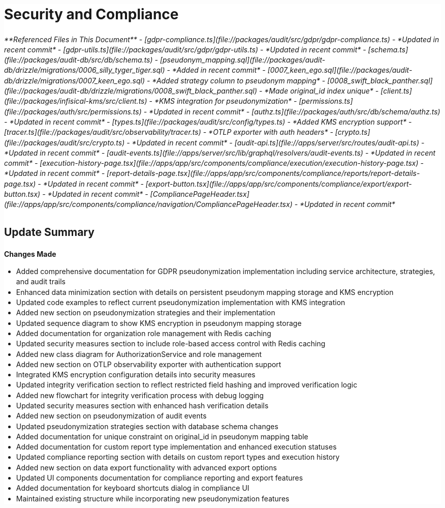 # Security and Compliance

<cite>
**Referenced Files in This Document**   
- [gdpr-compliance.ts](file://packages/audit/src/gdpr/gdpr-compliance.ts) - *Updated in recent commit*
- [gdpr-utils.ts](file://packages/audit/src/gdpr/gdpr-utils.ts) - *Updated in recent commit*
- [schema.ts](file://packages/audit-db/src/db/schema.ts)
- [pseudonym_mapping.sql](file://packages/audit-db/drizzle/migrations/0006_silly_tyger_tiger.sql) - *Added in recent commit*
- [0007_keen_ego.sql](file://packages/audit-db/drizzle/migrations/0007_keen_ego.sql) - *Added strategy column to pseudonym mapping*
- [0008_swift_black_panther.sql](file://packages/audit-db/drizzle/migrations/0008_swift_black_panther.sql) - *Made original_id index unique*
- [client.ts](file://packages/infisical-kms/src/client.ts) - *KMS integration for pseudonymization*
- [permissions.ts](file://packages/auth/src/permissions.ts) - *Updated in recent commit*
- [authz.ts](file://packages/auth/src/db/schema/authz.ts) - *Updated in recent commit*
- [types.ts](file://packages/audit/src/config/types.ts) - *Added KMS encryption support*
- [tracer.ts](file://packages/audit/src/observability/tracer.ts) - *OTLP exporter with auth headers*
- [crypto.ts](file://packages/audit/src/crypto.ts) - *Updated in recent commit*
- [audit-api.ts](file://apps/server/src/routes/audit-api.ts) - *Updated in recent commit*
- [audit-events.ts](file://apps/server/src/lib/graphql/resolvers/audit-events.ts) - *Updated in recent commit*
- [execution-history-page.tsx](file://apps/app/src/components/compliance/execution/execution-history-page.tsx) - *Updated in recent commit*
- [report-details-page.tsx](file://apps/app/src/components/compliance/reports/report-details-page.tsx) - *Updated in recent commit*
- [export-button.tsx](file://apps/app/src/components/compliance/export/export-button.tsx) - *Updated in recent commit*
- [CompliancePageHeader.tsx](file://apps/app/src/components/compliance/navigation/CompliancePageHeader.tsx) - *Updated in recent commit*
</cite>

## Update Summary
**Changes Made**   
- Added comprehensive documentation for GDPR pseudonymization implementation including service architecture, strategies, and audit trails
- Enhanced data minimization section with details on persistent pseudonym mapping storage and KMS encryption
- Updated code examples to reflect current pseudonymization implementation with KMS integration
- Added new section on pseudonymization strategies and their implementation
- Updated sequence diagram to show KMS encryption in pseudonym mapping storage
- Added documentation for organization role management with Redis caching
- Updated security measures section to include role-based access control with Redis caching
- Added new class diagram for AuthorizationService and role management
- Added new section on OTLP observability exporter with authentication support
- Integrated KMS encryption configuration details into security measures
- Updated integrity verification section to reflect restricted field hashing and improved verification logic
- Added new flowchart for integrity verification process with debug logging
- Updated security measures section with enhanced hash verification details
- Added new section on pseudonymization of audit events
- Updated pseudonymization strategies section with database schema changes
- Added documentation for unique constraint on original_id in pseudonym mapping table
- Added documentation for custom report type implementation and enhanced execution statuses
- Updated compliance reporting section with details on custom report types and execution history
- Added new section on data export functionality with advanced export options
- Updated UI components documentation for compliance reporting and export features
- Added documentation for keyboard shortcuts dialog in compliance UI
- Maintained existing structure while incorporating new pseudonymization features
